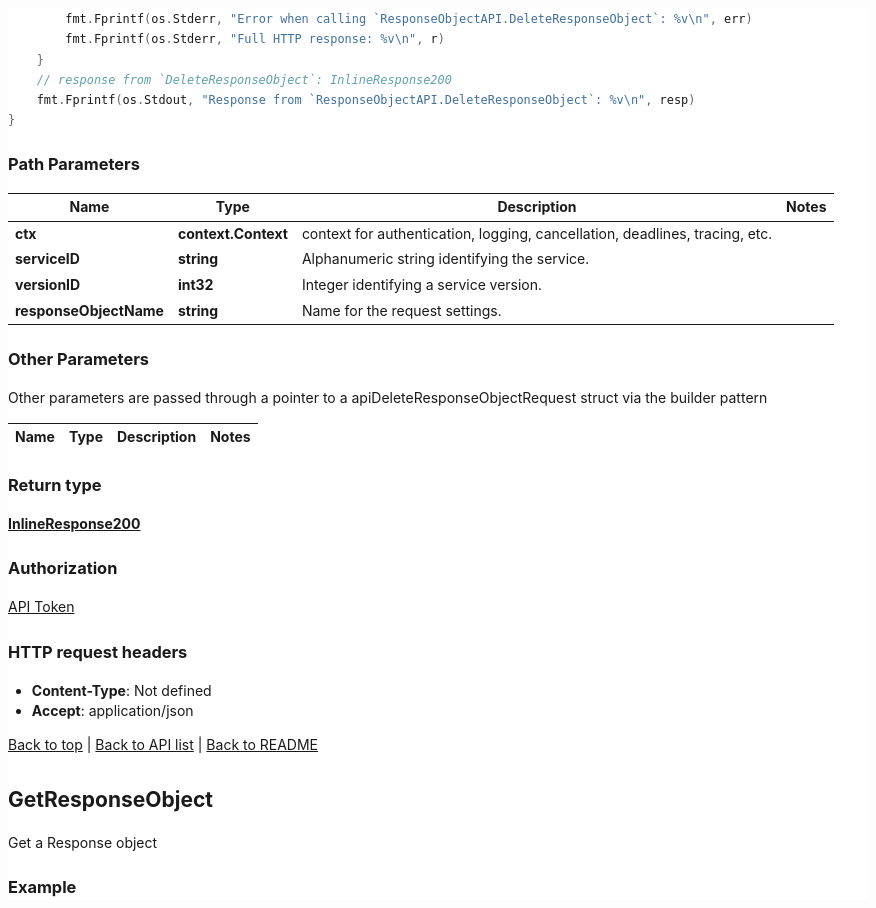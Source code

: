 ```go
        fmt.Fprintf(os.Stderr, "Error when calling `ResponseObjectAPI.DeleteResponseObject`: %v\n", err)
        fmt.Fprintf(os.Stderr, "Full HTTP response: %v\n", r)
    }
    // response from `DeleteResponseObject`: InlineResponse200
    fmt.Fprintf(os.Stdout, "Response from `ResponseObjectAPI.DeleteResponseObject`: %v\n", resp)
}
```

### Path Parameters


Name | Type | Description  | Notes
------------- | ------------- | ------------- | -------------
**ctx** | **context.Context** | context for authentication, logging, cancellation, deadlines, tracing, etc.
**serviceID** | **string** | Alphanumeric string identifying the service. | 
**versionID** | **int32** | Integer identifying a service version. | 
**responseObjectName** | **string** | Name for the request settings. | 

### Other Parameters

Other parameters are passed through a pointer to a apiDeleteResponseObjectRequest struct via the builder pattern


Name | Type | Description  | Notes
------------- | ------------- | ------------- | -------------


### Return type

[**InlineResponse200**](InlineResponse200.md)

### Authorization

[API Token](https://developer.fastly.com/reference/api/#authentication)

### HTTP request headers

- **Content-Type**: Not defined
- **Accept**: application/json

[Back to top](#) | [Back to API list](../README.md#documentation-for-api-endpoints) | [Back to README](../README.md)


## GetResponseObject

Get a Response object



### Example
